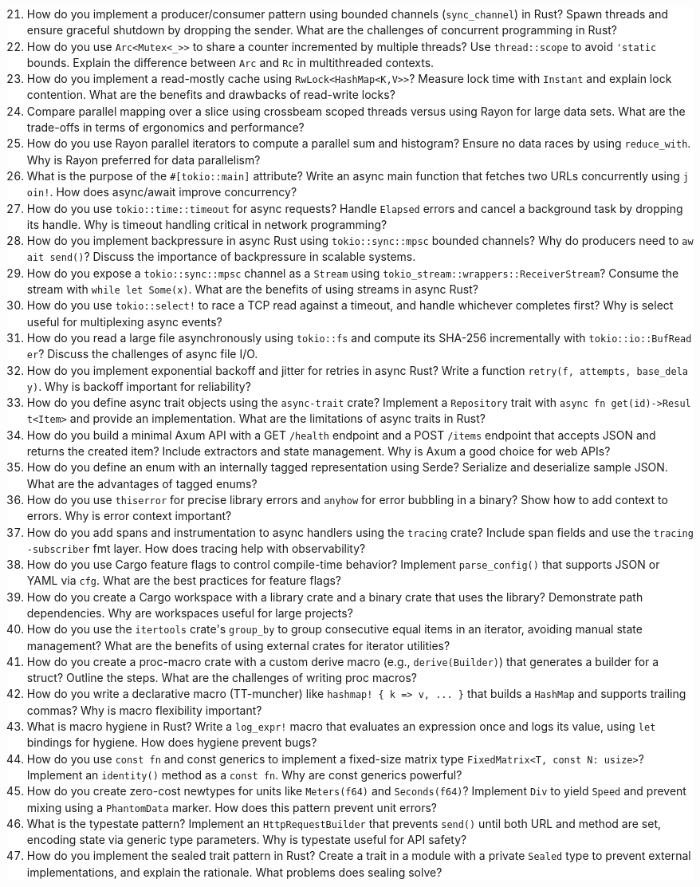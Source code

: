 21. How do you implement a producer/consumer pattern using bounded channels (`sync_channel`) in Rust? Spawn threads and ensure graceful shutdown by dropping the sender. What are the challenges of concurrent programming in Rust?
22. How do you use `Arc<Mutex<_>>` to share a counter incremented by multiple threads? Use `thread::scope` to avoid `'static` bounds. Explain the difference between `Arc` and `Rc` in multithreaded contexts.
23. How do you implement a read-mostly cache using `RwLock<HashMap<K,V>>`? Measure lock time with `Instant` and explain lock contention. What are the benefits and drawbacks of read-write locks?
24. Compare parallel mapping over a slice using crossbeam scoped threads versus using Rayon for large data sets. What are the trade-offs in terms of ergonomics and performance?
25. How do you use Rayon parallel iterators to compute a parallel sum and histogram? Ensure no data races by using `reduce_with`. Why is Rayon preferred for data parallelism?
26. What is the purpose of the `#[tokio::main]` attribute? Write an async main function that fetches two URLs concurrently using `join!`. How does async/await improve concurrency?
27. How do you use `tokio::time::timeout` for async requests? Handle `Elapsed` errors and cancel a background task by dropping its handle. Why is timeout handling critical in network programming?
28. How do you implement backpressure in async Rust using `tokio::sync::mpsc` bounded channels? Why do producers need to `await send()`? Discuss the importance of backpressure in scalable systems.
29. How do you expose a `tokio::sync::mpsc` channel as a `Stream` using `tokio_stream::wrappers::ReceiverStream`? Consume the stream with `while let Some(x)`. What are the benefits of using streams in async Rust?
30. How do you use `tokio::select!` to race a TCP read against a timeout, and handle whichever completes first? Why is select useful for multiplexing async events?
31. How do you read a large file asynchronously using `tokio::fs` and compute its SHA-256 incrementally with `tokio::io::BufReader`? Discuss the challenges of async file I/O.
32. How do you implement exponential backoff and jitter for retries in async Rust? Write a function `retry(f, attempts, base_delay)`. Why is backoff important for reliability?
33. How do you define async trait objects using the `async-trait` crate? Implement a `Repository` trait with `async fn get(id)->Result<Item>` and provide an implementation. What are the limitations of async traits in Rust?
34. How do you build a minimal Axum API with a GET `/health` endpoint and a POST `/items` endpoint that accepts JSON and returns the created item? Include extractors and state management. Why is Axum a good choice for web APIs?
35. How do you define an enum with an internally tagged representation using Serde? Serialize and deserialize sample JSON. What are the advantages of tagged enums?
36. How do you use `thiserror` for precise library errors and `anyhow` for error bubbling in a binary? Show how to add context to errors. Why is error context important?
37. How do you add spans and instrumentation to async handlers using the `tracing` crate? Include span fields and use the `tracing-subscriber` fmt layer. How does tracing help with observability?
38. How do you use Cargo feature flags to control compile-time behavior? Implement `parse_config()` that supports JSON or YAML via `cfg`. What are the best practices for feature flags?
39. How do you create a Cargo workspace with a library crate and a binary crate that uses the library? Demonstrate path dependencies. Why are workspaces useful for large projects?
40. How do you use the `itertools` crate's `group_by` to group consecutive equal items in an iterator, avoiding manual state management? What are the benefits of using external crates for iterator utilities?
41. How do you create a proc-macro crate with a custom derive macro (e.g., `derive(Builder)`) that generates a builder for a struct? Outline the steps. What are the challenges of writing proc macros?
42. How do you write a declarative macro (TT-muncher) like `hashmap! { k => v, ... }` that builds a `HashMap` and supports trailing commas? Why is macro flexibility important?
43. What is macro hygiene in Rust? Write a `log_expr!` macro that evaluates an expression once and logs its value, using `let` bindings for hygiene. How does hygiene prevent bugs?
44. How do you use `const fn` and const generics to implement a fixed-size matrix type `FixedMatrix<T, const N: usize>`? Implement an `identity()` method as a `const fn`. Why are const generics powerful?
45. How do you create zero-cost newtypes for units like `Meters(f64)` and `Seconds(f64)`? Implement `Div` to yield `Speed` and prevent mixing using a `PhantomData` marker. How does this pattern prevent unit errors?
46. What is the typestate pattern? Implement an `HttpRequestBuilder` that prevents `send()` until both URL and method are set, encoding state via generic type parameters. Why is typestate useful for API safety?
47. How do you implement the sealed trait pattern in Rust? Create a trait in a module with a private `Sealed` type to prevent external implementations, and explain the rationale. What problems does sealing solve?
